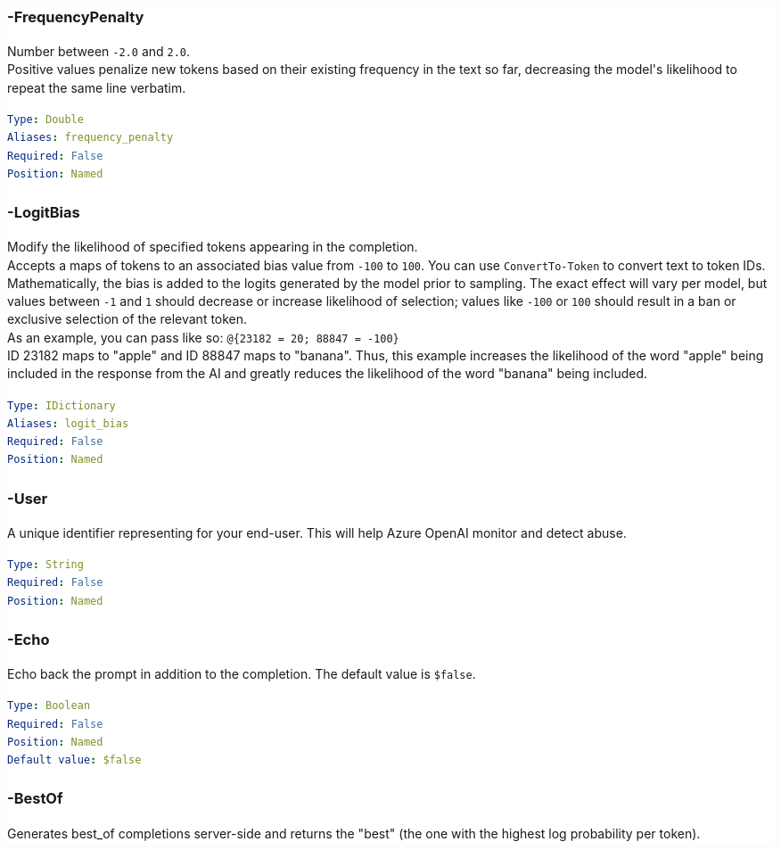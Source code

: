 ### -FrequencyPenalty
Number between `-2.0` and `2.0`.  
Positive values penalize new tokens based on their existing frequency in the text so far, decreasing the model's likelihood to repeat the same line verbatim.

```yaml
Type: Double
Aliases: frequency_penalty
Required: False
Position: Named
```

### -LogitBias
Modify the likelihood of specified tokens appearing in the completion.  
Accepts a maps of tokens to an associated bias value from `-100` to `100`. You can use `ConvertTo-Token` to convert text to token IDs. Mathematically, the bias is added to the logits generated by the model prior to sampling. The exact effect will vary per model, but values between `-1` and `1` should decrease or increase likelihood of selection; values like `-100` or `100` should result in a ban or exclusive selection of the relevant token.  
As an example, you can pass like so: `@{23182 = 20; 88847 = -100}`  
ID 23182 maps to "apple" and ID 88847 maps to "banana". Thus, this example increases the likelihood of the word "apple" being included in the response from the AI and greatly reduces the likelihood of the word "banana" being included.

```yaml
Type: IDictionary
Aliases: logit_bias
Required: False
Position: Named
```

### -User
A unique identifier representing for your end-user. This will help Azure OpenAI monitor and detect abuse.

```yaml
Type: String
Required: False
Position: Named
```

### -Echo
Echo back the prompt in addition to the completion.
The default value is `$false`.

```yaml
Type: Boolean
Required: False
Position: Named
Default value: $false
```

### -BestOf
Generates best_of completions server-side and returns the "best" (the one with the highest log probability per token).
